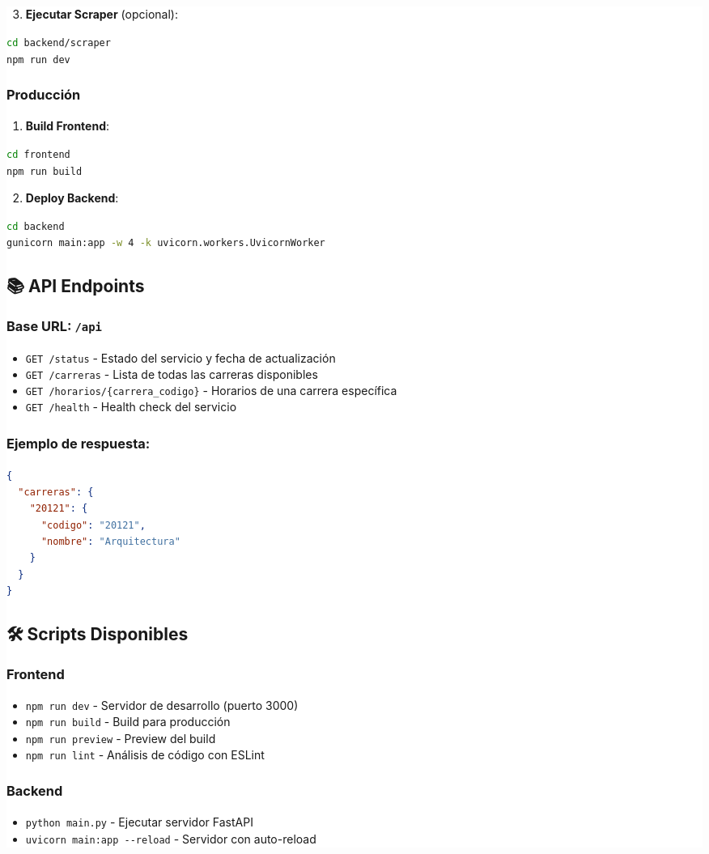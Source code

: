 3. **Ejecutar Scraper** (opcional):
```bash
cd backend/scraper
npm run dev
```

### Producción

1. **Build Frontend**:
```bash
cd frontend
npm run build
```

2. **Deploy Backend**:
```bash
cd backend
gunicorn main:app -w 4 -k uvicorn.workers.UvicornWorker
```

## 📚 API Endpoints

### Base URL: `/api`

- `GET /status` - Estado del servicio y fecha de actualización
- `GET /carreras` - Lista de todas las carreras disponibles
- `GET /horarios/{carrera_codigo}` - Horarios de una carrera específica
- `GET /health` - Health check del servicio

### Ejemplo de respuesta:
```json
{
  "carreras": {
    "20121": {
      "codigo": "20121",
      "nombre": "Arquitectura"
    }
  }
}
```

## 🛠️ Scripts Disponibles

### Frontend
- `npm run dev` - Servidor de desarrollo (puerto 3000)
- `npm run build` - Build para producción
- `npm run preview` - Preview del build
- `npm run lint` - Análisis de código con ESLint

### Backend
- `python main.py` - Ejecutar servidor FastAPI
- `uvicorn main:app --reload` - Servidor con auto-reload
